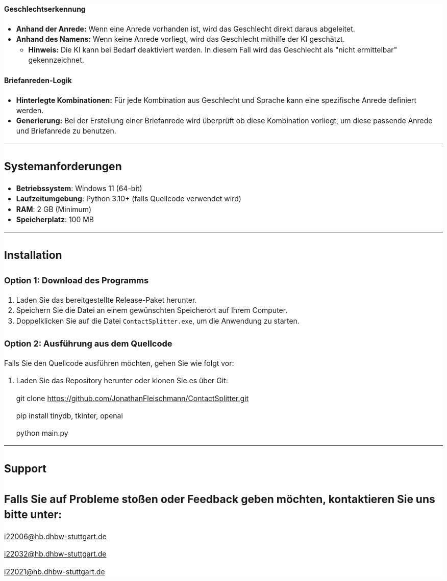 #### **Geschlechtserkennung**
- **Anhand der Anrede:** Wenn eine Anrede vorhanden ist, wird das Geschlecht direkt daraus abgeleitet.
- **Anhand des Namens:** Wenn keine Anrede vorliegt, wird das Geschlecht mithilfe der KI geschätzt. 
  - **Hinweis:** Die KI kann bei Bedarf deaktiviert werden. In diesem Fall wird das Geschlecht als "nicht ermittelbar" gekennzeichnet.

#### **Briefanreden-Logik**
- **Hinterlegte Kombinationen:** Für jede Kombination aus Geschlecht und Sprache kann eine spezifische Anrede definiert werden.
- **Generierung:** Bei der Erstellung einer Briefanrede wird überprüft ob diese Kombination vorliegt, um diese passende Anrede und Briefanrede zu benutzen.

---

## **Systemanforderungen**
- **Betriebssystem**: Windows 11 (64-bit)
- **Laufzeitumgebung**: Python 3.10+ (falls Quellcode verwendet wird)
- **RAM**: 2 GB (Minimum)  
- **Speicherplatz**: 100 MB

---
## **Installation**

### **Option 1: Download des Programms**

1. Laden Sie das bereitgestellte Release-Paket herunter.
2. Speichern Sie die Datei an einem gewünschten Speicherort auf Ihrem Computer.
3. Doppelklicken Sie auf die Datei `ContactSplitter.exe`, um die Anwendung zu starten.

### **Option 2: Ausführung aus dem Quellcode**
Falls Sie den Quellcode ausführen möchten, gehen Sie wie folgt vor:

1. Laden Sie das Repository herunter oder klonen Sie es über Git:  
   
   git clone https://github.com/JonathanFleischmann/ContactSplitter.git

   pip install tinydb, tkinter, openai

   python main.py

---
## **Support**

Falls Sie auf Probleme stoßen oder Feedback geben möchten, kontaktieren Sie uns bitte unter:
---
i22006@hb.dhbw-stuttgart.de

i22032@hb.dhbw-stuttgart.de

i22021@hb.dhbw-stuttgart.de
